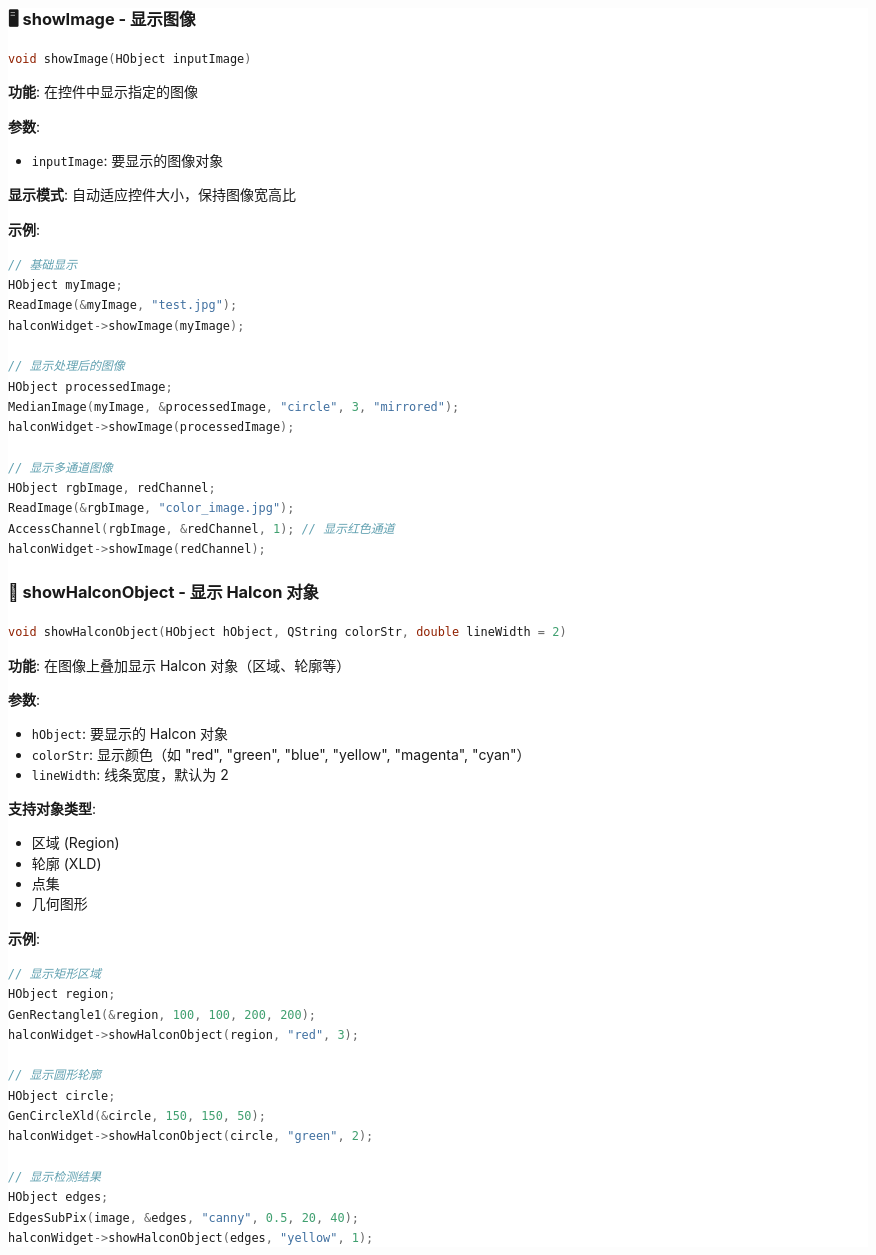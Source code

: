 ### 🖥️ showImage - 显示图像

```cpp
void showImage(HObject inputImage)
```

**功能**: 在控件中显示指定的图像

**参数**:

- `inputImage`: 要显示的图像对象

**显示模式**: 自动适应控件大小，保持图像宽高比

**示例**:
```cpp
// 基础显示
HObject myImage;
ReadImage(&myImage, "test.jpg");
halconWidget->showImage(myImage);

// 显示处理后的图像
HObject processedImage;
MedianImage(myImage, &processedImage, "circle", 3, "mirrored");
halconWidget->showImage(processedImage);

// 显示多通道图像
HObject rgbImage, redChannel;
ReadImage(&rgbImage, "color_image.jpg");
AccessChannel(rgbImage, &redChannel, 1); // 显示红色通道
halconWidget->showImage(redChannel);
```

### 🎨 showHalconObject - 显示 Halcon 对象

```cpp
void showHalconObject(HObject hObject, QString colorStr, double lineWidth = 2)
```

**功能**: 在图像上叠加显示 Halcon 对象（区域、轮廓等）

**参数**:

- `hObject`: 要显示的 Halcon 对象
- `colorStr`: 显示颜色（如 "red", "green", "blue", "yellow", "magenta", "cyan"）
- `lineWidth`: 线条宽度，默认为 2

**支持对象类型**:
- 区域 (Region)
- 轮廓 (XLD)
- 点集
- 几何图形

**示例**:
```cpp
// 显示矩形区域
HObject region;
GenRectangle1(&region, 100, 100, 200, 200);
halconWidget->showHalconObject(region, "red", 3);

// 显示圆形轮廓
HObject circle;
GenCircleXld(&circle, 150, 150, 50);
halconWidget->showHalconObject(circle, "green", 2);

// 显示检测结果
HObject edges;
EdgesSubPix(image, &edges, "canny", 0.5, 20, 40);
halconWidget->showHalconObject(edges, "yellow", 1);
```